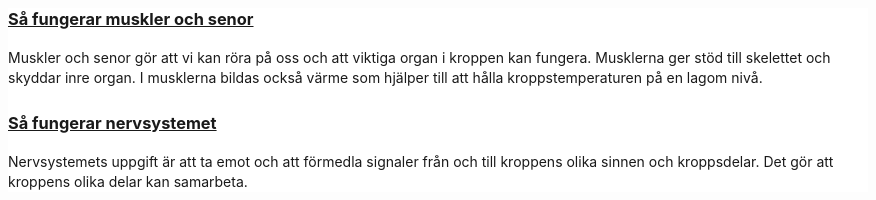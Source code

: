 ### [Så fungerar muskler och senor](https://www.1177.se/liv--halsa/sa-fungerar-kroppen/muskler-och-senor/)

Muskler och senor gör att vi kan röra på oss och att viktiga organ i kroppen kan fungera. Musklerna ger stöd till skelettet och skyddar inre organ. I musklerna bildas också värme som hjälper till att hålla kroppstemperaturen på en lagom nivå.

### [Så fungerar nervsystemet](https://www.1177.se/liv--halsa/sa-fungerar-kroppen/hjarna-ryggmarg-och-nerver/)

Nervsystemets uppgift är att ta emot och att förmedla signaler från och till kroppens olika sinnen och kroppsdelar. Det gör att kroppens olika delar kan samarbeta.